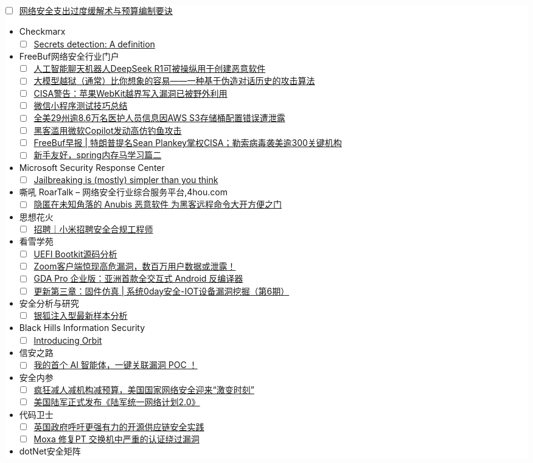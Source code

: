   - [ ] [网络安全支出过度缓解术与预算编制要诀](https://mp.weixin.qq.com/s?__biz=MjM5Njc3NjM4MA==&mid=2651135481&idx=2&sn=ef4fe534d252a23b81c0ae894715f830&chksm=bd15ad2a8a62243c25ea00a1a047126ea495c85420400ef5f1bd46ad3651162be5de6b7815ed&scene=58&subscene=0#rd)
- Checkmarx
  - [ ] [Secrets detection: A definition](https://checkmarx.com/blog/secrets-detection-a-definition/)
- FreeBuf网络安全行业门户
  - [ ] [人工智能聊天机器人DeepSeek R1可被操纵用于创建恶意软件](https://www.freebuf.com/articles/network/424572.html)
  - [ ] [大模型越狱（通常）比你想象的容易——一种基于伪造对话历史的攻击算法](https://www.freebuf.com/vuls/424360.html)
  - [ ] [CISA警告：苹果WebKit越界写入漏洞已被野外利用](https://www.freebuf.com/vuls/424562.html)
  - [ ] [微信小程序测试技巧总结](https://www.freebuf.com/articles/web/424498.html)
  - [ ] [全美29州逾8.6万名医护人员信息因AWS S3存储桶配置错误遭泄露](https://www.freebuf.com/articles/database/424561.html)
  - [ ] [黑客滥用微软Copilot发动高仿钓鱼攻击](https://www.freebuf.com/news/424552.html)
  - [ ] [FreeBuf早报 | 特朗普提名Sean Plankey掌权CISA；勒索病毒袭美逾300关键机构](https://www.freebuf.com/news/424478.html)
  - [ ] [新手友好，spring内存马学习篇二](https://www.freebuf.com/articles/web/424441.html)
- Microsoft Security Response Center
  - [ ] [Jailbreaking is (mostly) simpler than you think](https://msrc.microsoft.com/blog/2025/03/jailbreaking-is-mostly-simpler-than-you-think/)
- 嘶吼 RoarTalk – 网络安全行业综合服务平台,4hou.com
  - [ ] [隐匿在未知角落的 Anubis 恶意软件 为黑客远程命令大开方便之门](https://www.4hou.com/posts/KGkG)
- 思想花火
  - [ ] [招聘｜小米招聘安全合规工程师](https://mp.weixin.qq.com/s?__biz=MjM5Mjc0MDU1MQ==&mid=2452314013&idx=1&sn=35c28fa8cda208efb50a9a5ce749f163&chksm=b17e52358609db23f47999ffdd4481091ec6c77515aa584fe8ef0b77d8710fe562de30e84fa6&scene=58&subscene=0#rd)
- 看雪学苑
  - [ ] [UEFI Bootkit源码分析](https://mp.weixin.qq.com/s?__biz=MjM5NTc2MDYxMw==&mid=2458590760&idx=1&sn=8d19205dd2b2bb12a70df56cca2adcd6&chksm=b18c2ea286fba7b445757b2f58a04e7034651c2ed2a04c18940194d0eb3a73e84178c6ede60f&scene=58&subscene=0#rd)
  - [ ] [Zoom客户端惊现高危漏洞，数百万用户数据或泄露！](https://mp.weixin.qq.com/s?__biz=MjM5NTc2MDYxMw==&mid=2458590760&idx=2&sn=0a7aeb5d4d57669042d37bf081806d7e&chksm=b18c2ea286fba7b419756a4c459e19762ac07b24d2bd8c3c96a4fe5ffa7a30e4286874880f20&scene=58&subscene=0#rd)
  - [ ] [GDA Pro 企业版：亚洲首款全交互式 Android 反编译器](https://mp.weixin.qq.com/s?__biz=MjM5NTc2MDYxMw==&mid=2458590760&idx=3&sn=6360a903ac74b67f538ac36fe43a4ef2&chksm=b18c2ea286fba7b405b4e5dc8f3c0b51ce2e41282a086020b0fee7e93cd26d957b22767837d9&scene=58&subscene=0#rd)
  - [ ] [更新第三章：固件仿真 | 系统0day安全-IOT设备漏洞挖掘（第6期）](https://mp.weixin.qq.com/s?__biz=MjM5NTc2MDYxMw==&mid=2458590760&idx=4&sn=2cad9940a8a1545f94ff39f7369c4adc&chksm=b18c2ea286fba7b4e3d25f2c14ff96f82d35366d6cb021f77ebd28bf16e740ca6b8a14ff8a5b&scene=58&subscene=0#rd)
- 安全分析与研究
  - [ ] [银狐注入型最新样本分析](https://mp.weixin.qq.com/s?__biz=MzA4ODEyODA3MQ==&mid=2247491041&idx=1&sn=750f19ee7ea154bbe71115d558006a24&chksm=902fb2c9a7583bdfaa46a35cbc1ac1c085c4a513ae15689e5f03bb4f9360e22262f942bb7fff&scene=58&subscene=0#rd)
- Black Hills Information Security
  - [ ] [Introducing Orbit](https://www.blackhillsinfosec.com/introducing-orbit/)
- 信安之路
  - [ ] [我的首个 AI 智能体，一键关联漏洞 POC ！](https://mp.weixin.qq.com/s?__biz=MzI5MDQ2NjExOQ==&mid=2247499815&idx=1&sn=dce5a2af1a71a8f7765ee5a87161a141&chksm=ec1df00fdb6a7919f721d0c66c27ddfb05e61b83d6542df7e2a185a0c3ecd417a34dd87c791b&scene=58&subscene=0#rd)
- 安全内参
  - [ ] [疯狂减人减机构减预算，美国国家网络安全迎来“激变时刻”](https://mp.weixin.qq.com/s?__biz=MzI4NDY2MDMwMw==&mid=2247513950&idx=1&sn=3bcd94b91605812c64a86232e8285b80&chksm=ebfaf07edc8d79680311dae10ef75c51b344f1118aebe35abe80b4343beca0687c14c1133cbd&scene=58&subscene=0#rd)
  - [ ] [美国陆军正式发布《陆军统一网络计划2.0》](https://mp.weixin.qq.com/s?__biz=MzI4NDY2MDMwMw==&mid=2247513950&idx=2&sn=6460b7d9d24763be20ef8ad616a3fd24&chksm=ebfaf07edc8d796838f2a25056d0e71bd326b780a18aae428e8155935e7b9048b2b46d8f6176&scene=58&subscene=0#rd)
- 代码卫士
  - [ ] [英国政府呼吁更强有力的开源供应链安全实践](https://mp.weixin.qq.com/s?__biz=MzI2NTg4OTc5Nw==&mid=2247522472&idx=1&sn=18c494d9e5b41721aa975e10d533fe49&chksm=ea94a9c2dde320d46789057a9f66a3fb03bfdedde682811ba7450418ef976cd39940608420b4&scene=58&subscene=0#rd)
  - [ ] [Moxa 修复PT 交换机中严重的认证绕过漏洞](https://mp.weixin.qq.com/s?__biz=MzI2NTg4OTc5Nw==&mid=2247522472&idx=2&sn=634e39e2522108a7d73cce0437f95b34&chksm=ea94a9c2dde320d4cca1664a0acf35b1db71939405a13d0836aced66c411095f4704a7aa3dc9&scene=58&subscene=0#rd)
- dotNet安全矩阵